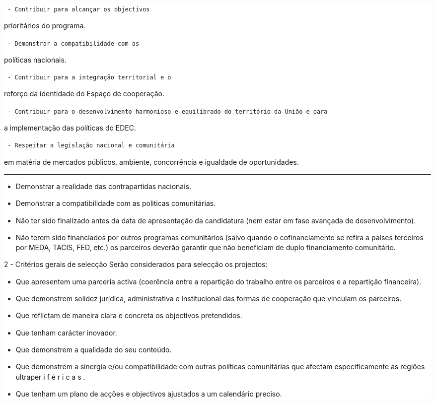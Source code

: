      - Contribuir para alcançar os objectivos
prioritários do programa.

     - Demonstrar a compatibilidade com as
políticas nacionais.

     - Contribuir para a integração territorial e o
reforço da identidade do Espaço de cooperação.

     - Contribuir para o desenvolvimento harmonioso e equilibrado do território da União e para
a implementação das políticas do EDEC.

     - Respeitar a legislação nacional e comunitária
em matéria de mercados públicos, ambiente,
concorrência e igualdade de oportunidades.




---

   - Demonstrar a realidade das contrapartidas
nacionais.

   - Demonstrar a compatibilidade com as
politicas comunitárias.

   - Não ter sido finalizado antes da data de
apresentação da candidatura (nem estar em
fase avançada de desenvolvimento).

   - Não terem sido financiados por outros
programas comunitários (salvo quando o cofinanciamento se refira a países terceiros por
MEDA, TACIS, FED, etc.) os parceiros
deverão garantir que não beneficiam de
duplo financiamento comunitário.


2 - Critérios gerais de selecção
Serão considerados para selecção os projectos:

   - Que apresentem uma parceria activa
(coerência entre a repartição do trabalho
entre os parceiros e a repartição financeira).

   - Que demonstrem solidez jurídica, administrativa e institucional das formas de cooperação que vinculam os parceiros.

   - Que reflictam de maneira clara e concreta os
objectivos pretendidos.

   - Que tenham carácter inovador.

   - Que demonstrem a qualidade do seu
conteúdo.

   - Que demonstrem a sinergia e/ou compatibilidade com outras políticas comunitárias que
afectam especificamente as regiões ultraper i f é r i c a s .

   - Que tenham um plano de acções e objectivos
ajustados a um calendário preciso.
